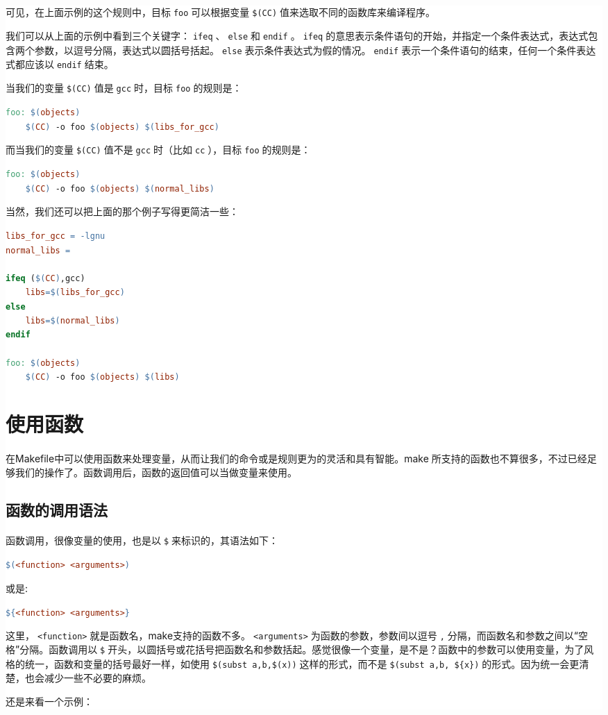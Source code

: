 可见，在上面示例的这个规则中，目标 `foo` 可以根据变量 `$(CC)` 值来选取不同的函数库来编译程序。

我们可以从上面的示例中看到三个关键字： `ifeq` 、 `else` 和 `endif` 。 `ifeq` 的意思表示条件语句的开始，并指定一个条件表达式，表达式包含两个参数，以逗号分隔，表达式以圆括号括起。 `else` 表示条件表达式为假的情况。 `endif` 表示一个条件语句的结束，任何一个条件表达式都应该以 `endif` 结束。

当我们的变量 `$(CC)` 值是 `gcc` 时，目标 `foo` 的规则是：

```makefile
foo: $(objects)
    $(CC) -o foo $(objects) $(libs_for_gcc)
```

而当我们的变量 `$(CC)` 值不是 `gcc` 时（比如 `cc` ），目标 `foo` 的规则是：

```makefile
foo: $(objects)
    $(CC) -o foo $(objects) $(normal_libs)
```

当然，我们还可以把上面的那个例子写得更简洁一些：

```makefile
libs_for_gcc = -lgnu
normal_libs =

ifeq ($(CC),gcc)
    libs=$(libs_for_gcc)
else
    libs=$(normal_libs)
endif

foo: $(objects)
    $(CC) -o foo $(objects) $(libs)
```

# 使用函数

在Makefile中可以使用函数来处理变量，从而让我们的命令或是规则更为的灵活和具有智能。make 所支持的函数也不算很多，不过已经足够我们的操作了。函数调用后，函数的返回值可以当做变量来使用。

## 函数的调用语法

函数调用，很像变量的使用，也是以 `$` 来标识的，其语法如下：

```makefile
$(<function> <arguments>)
```

或是:

```makefile
${<function> <arguments>}
```

这里， `<function>` 就是函数名，make支持的函数不多。 `<arguments>` 为函数的参数，参数间以逗号 `,` 分隔，而函数名和参数之间以“空格”分隔。函数调用以 `$` 开头，以圆括号或花括号把函数名和参数括起。感觉很像一个变量，是不是？函数中的参数可以使用变量，为了风格的统一，函数和变量的括号最好一样，如使用 `$(subst a,b,$(x))` 这样的形式，而不是 `$(subst a,b, ${x})` 的形式。因为统一会更清楚，也会减少一些不必要的麻烦。

还是来看一个示例：
